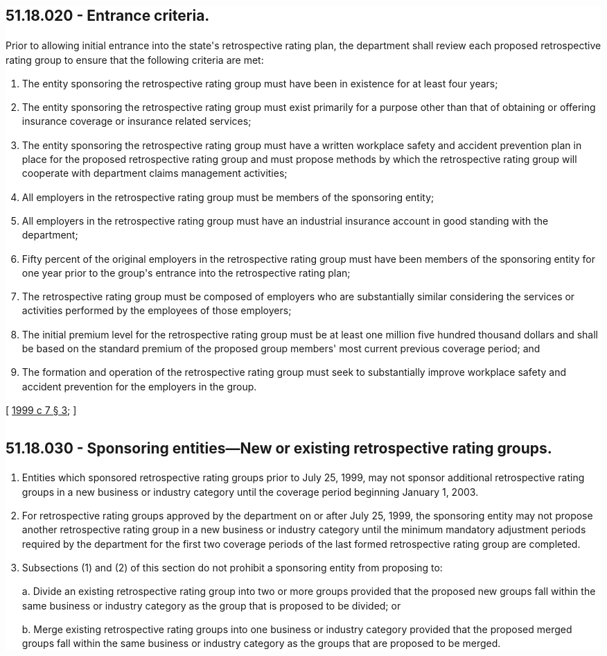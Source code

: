 ## 51.18.020 - Entrance criteria.
Prior to allowing initial entrance into the state's retrospective rating plan, the department shall review each proposed retrospective rating group to ensure that the following criteria are met:

1. The entity sponsoring the retrospective rating group must have been in existence for at least four years;

2. The entity sponsoring the retrospective rating group must exist primarily for a purpose other than that of obtaining or offering insurance coverage or insurance related services;

3. The entity sponsoring the retrospective rating group must have a written workplace safety and accident prevention plan in place for the proposed retrospective rating group and must propose methods by which the retrospective rating group will cooperate with department claims management activities;

4. All employers in the retrospective rating group must be members of the sponsoring entity;

5. All employers in the retrospective rating group must have an industrial insurance account in good standing with the department;

6. Fifty percent of the original employers in the retrospective rating group must have been members of the sponsoring entity for one year prior to the group's entrance into the retrospective rating plan;

7. The retrospective rating group must be composed of employers who are substantially similar considering the services or activities performed by the employees of those employers;

8. The initial premium level for the retrospective rating group must be at least one million five hundred thousand dollars and shall be based on the standard premium of the proposed group members' most current previous coverage period; and

9. The formation and operation of the retrospective rating group must seek to substantially improve workplace safety and accident prevention for the employers in the group.

\[ [1999 c 7 § 3](https://lawfilesext.leg.wa.gov/biennium/1999-00/Pdf/Bills/Session%20Laws/Senate/6048.SL.pdf?cite=1999%20c%207%20§%203); \]

## 51.18.030 - Sponsoring entities—New or existing retrospective rating groups.
1. Entities which sponsored retrospective rating groups prior to July 25, 1999, may not sponsor additional retrospective rating groups in a new business or industry category until the coverage period beginning January 1, 2003.

2. For retrospective rating groups approved by the department on or after July 25, 1999, the sponsoring entity may not propose another retrospective rating group in a new business or industry category until the minimum mandatory adjustment periods required by the department for the first two coverage periods of the last formed retrospective rating group are completed.

3. Subsections (1) and (2) of this section do not prohibit a sponsoring entity from proposing to:

   a. Divide an existing retrospective rating group into two or more groups provided that the proposed new groups fall within the same business or industry category as the group that is proposed to be divided; or

   b. Merge existing retrospective rating groups into one business or industry category provided that the proposed merged groups fall within the same business or industry category as the groups that are proposed to be merged.
